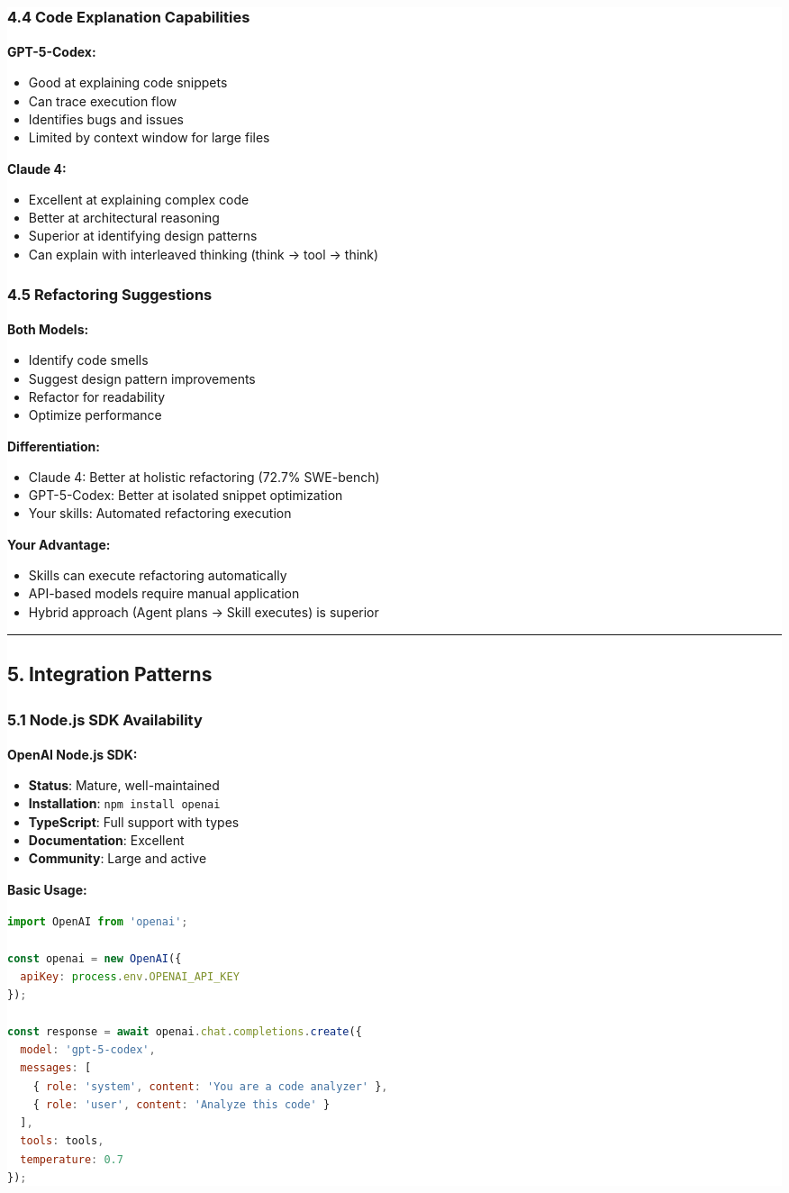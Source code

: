 ### 4.4 Code Explanation Capabilities

**GPT-5-Codex:**
- Good at explaining code snippets
- Can trace execution flow
- Identifies bugs and issues
- Limited by context window for large files

**Claude 4:**
- Excellent at explaining complex code
- Better at architectural reasoning
- Superior at identifying design patterns
- Can explain with interleaved thinking (think → tool → think)

### 4.5 Refactoring Suggestions

**Both Models:**
- Identify code smells
- Suggest design pattern improvements
- Refactor for readability
- Optimize performance

**Differentiation:**
- Claude 4: Better at holistic refactoring (72.7% SWE-bench)
- GPT-5-Codex: Better at isolated snippet optimization
- Your skills: Automated refactoring execution

**Your Advantage:**
- Skills can execute refactoring automatically
- API-based models require manual application
- Hybrid approach (Agent plans → Skill executes) is superior

---

## 5. Integration Patterns

### 5.1 Node.js SDK Availability

**OpenAI Node.js SDK:**
- **Status**: Mature, well-maintained
- **Installation**: `npm install openai`
- **TypeScript**: Full support with types
- **Documentation**: Excellent
- **Community**: Large and active

**Basic Usage:**
```javascript
import OpenAI from 'openai';

const openai = new OpenAI({
  apiKey: process.env.OPENAI_API_KEY
});

const response = await openai.chat.completions.create({
  model: 'gpt-5-codex',
  messages: [
    { role: 'system', content: 'You are a code analyzer' },
    { role: 'user', content: 'Analyze this code' }
  ],
  tools: tools,
  temperature: 0.7
});
```
